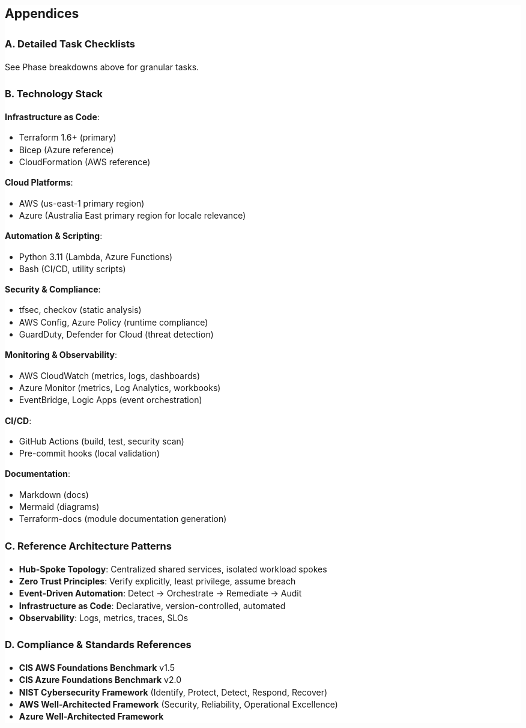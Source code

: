 
## Appendices

### A. Detailed Task Checklists
See Phase breakdowns above for granular tasks.

### B. Technology Stack
**Infrastructure as Code**:
- Terraform 1.6+ (primary)
- Bicep (Azure reference)
- CloudFormation (AWS reference)

**Cloud Platforms**:
- AWS (us-east-1 primary region)
- Azure (Australia East primary region for locale relevance)

**Automation & Scripting**:
- Python 3.11 (Lambda, Azure Functions)
- Bash (CI/CD, utility scripts)

**Security & Compliance**:
- tfsec, checkov (static analysis)
- AWS Config, Azure Policy (runtime compliance)
- GuardDuty, Defender for Cloud (threat detection)

**Monitoring & Observability**:
- AWS CloudWatch (metrics, logs, dashboards)
- Azure Monitor (metrics, Log Analytics, workbooks)
- EventBridge, Logic Apps (event orchestration)

**CI/CD**:
- GitHub Actions (build, test, security scan)
- Pre-commit hooks (local validation)

**Documentation**:
- Markdown (docs)
- Mermaid (diagrams)
- Terraform-docs (module documentation generation)

### C. Reference Architecture Patterns
- **Hub-Spoke Topology**: Centralized shared services, isolated workload spokes
- **Zero Trust Principles**: Verify explicitly, least privilege, assume breach
- **Event-Driven Automation**: Detect → Orchestrate → Remediate → Audit
- **Infrastructure as Code**: Declarative, version-controlled, automated
- **Observability**: Logs, metrics, traces, SLOs

### D. Compliance & Standards References
- **CIS AWS Foundations Benchmark** v1.5
- **CIS Azure Foundations Benchmark** v2.0
- **NIST Cybersecurity Framework** (Identify, Protect, Detect, Respond, Recover)
- **AWS Well-Architected Framework** (Security, Reliability, Operational Excellence)
- **Azure Well-Architected Framework**
